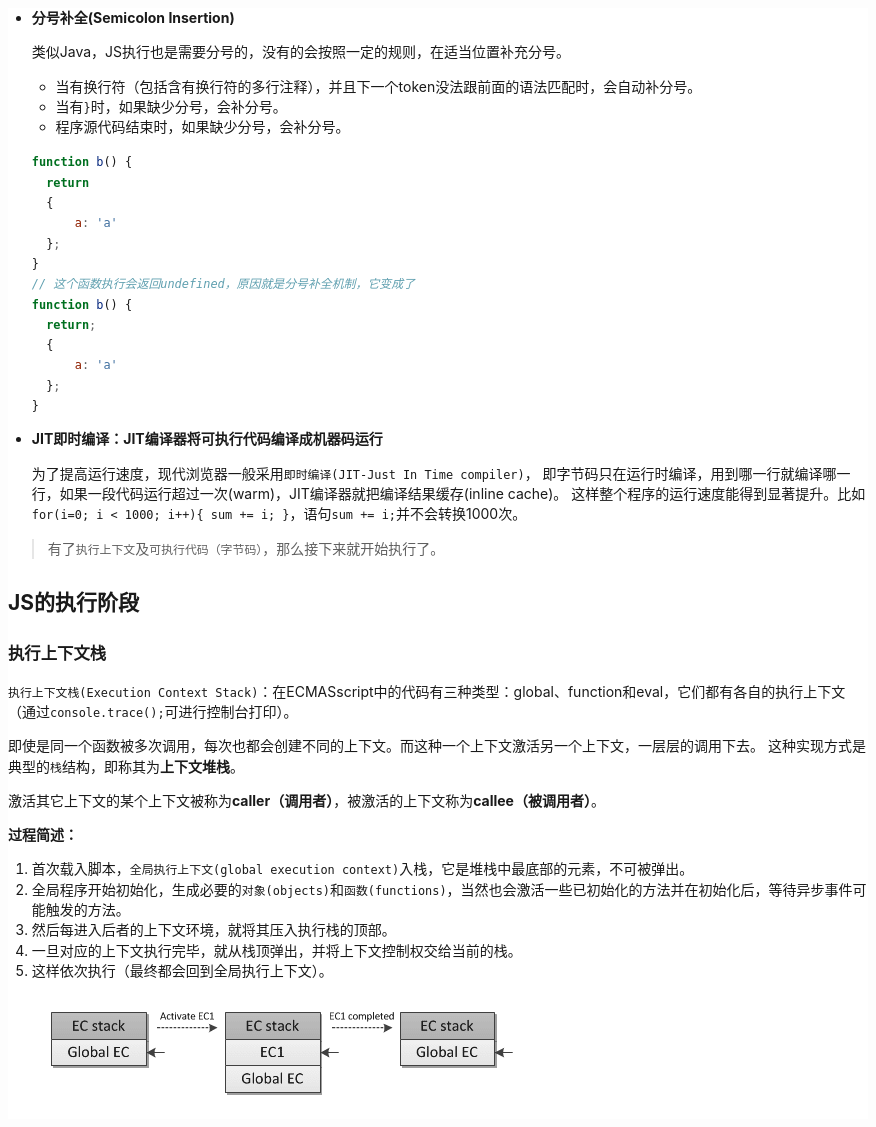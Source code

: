 - **分号补全(Semicolon Insertion)**

  类似Java，JS执行也是需要分号的，没有的会按照一定的规则，在适当位置补充分号。

  - 当有换行符（包括含有换行符的多行注释），并且下一个token没法跟前面的语法匹配时，会自动补分号。
  - 当有`}`时，如果缺少分号，会补分号。
  - 程序源代码结束时，如果缺少分号，会补分号。

  ```js
  function b() {
    return
    {
        a: 'a'
    };
  }
  // 这个函数执行会返回undefined，原因就是分号补全机制，它变成了
  function b() {
    return;
    {
        a: 'a'
    };
  }
  ```

- **JIT即时编译：JIT编译器将可执行代码编译成机器码运行**

  为了提高运行速度，现代浏览器一般采用`即时编译(JIT-Just In Time compiler)`，
  即字节码只在运行时编译，用到哪一行就编译哪一行，如果一段代码运行超过一次(warm)，JIT编译器就把编译结果缓存(inline cache)。
  这样整个程序的运行速度能得到显著提升。比如`for(i=0; i < 1000; i++){ sum += i; }`，语句`sum += i;`并不会转换1000次。

> 有了`执行上下文`及`可执行代码（字节码）`，那么接下来就开始执行了。

## JS的执行阶段

### 执行上下文栈

`执行上下文栈(Execution Context Stack)`：在ECMASscript中的代码有三种类型：global、function和eval，它们都有各自的执行上下文（通过`console.trace();`可进行控制台打印）。

即使是同一个函数被多次调用，每次也都会创建不同的上下文。而这种一个上下文激活另一个上下文，一层层的调用下去。
这种实现方式是典型的`栈`结构，即称其为**上下文堆栈**。

激活其它上下文的某个上下文被称为**caller（调用者）**，被激活的上下文称为**callee（被调用者）**。

**过程简述：**

1. 首次载入脚本，`全局执行上下文(global execution context)`入栈，它是堆栈中最底部的元素，不可被弹出。
2. 全局程序开始初始化，生成必要的`对象(objects)`和`函数(functions)`，当然也会激活一些已初始化的方法并在初始化后，等待异步事件可能触发的方法。
3. 然后每进入后者的上下文环境，就将其压入执行栈的顶部。
4. 一旦对应的上下文执行完毕，就从栈顶弹出，并将上下文控制权交给当前的栈。
5. 这样依次执行（最终都会回到全局执行上下文）。

![执行上下文栈](../../../.imgs/execution-context-stack.png)
